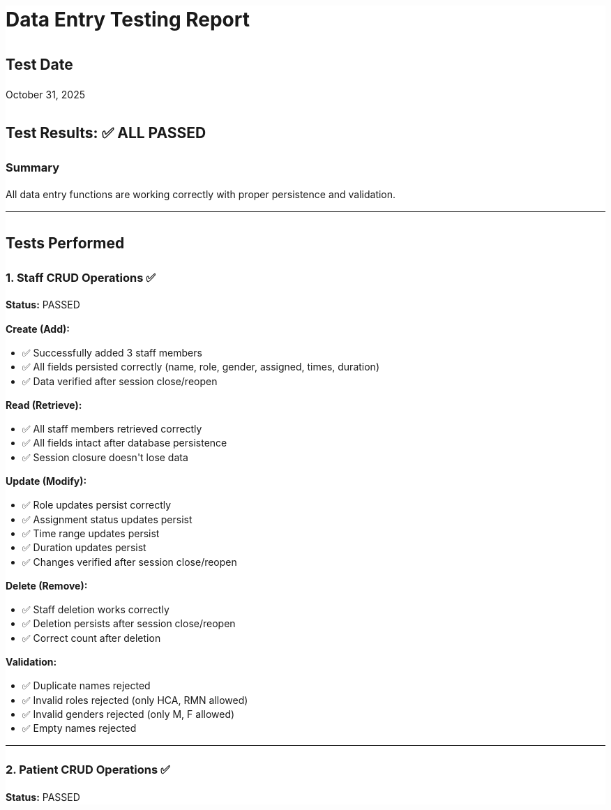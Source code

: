 # Data Entry Testing Report

## Test Date
October 31, 2025

## Test Results: ✅ ALL PASSED

### Summary
All data entry functions are working correctly with proper persistence and validation.

---

## Tests Performed

### 1. Staff CRUD Operations ✅
**Status:** PASSED

**Create (Add):**
- ✅ Successfully added 3 staff members
- ✅ All fields persisted correctly (name, role, gender, assigned, times, duration)
- ✅ Data verified after session close/reopen

**Read (Retrieve):**
- ✅ All staff members retrieved correctly
- ✅ All fields intact after database persistence
- ✅ Session closure doesn't lose data

**Update (Modify):**
- ✅ Role updates persist correctly
- ✅ Assignment status updates persist
- ✅ Time range updates persist
- ✅ Duration updates persist
- ✅ Changes verified after session close/reopen

**Delete (Remove):**
- ✅ Staff deletion works correctly
- ✅ Deletion persists after session close/reopen
- ✅ Correct count after deletion

**Validation:**
- ✅ Duplicate names rejected
- ✅ Invalid roles rejected (only HCA, RMN allowed)
- ✅ Invalid genders rejected (only M, F allowed)
- ✅ Empty names rejected

---

### 2. Patient CRUD Operations ✅
**Status:** PASSED
